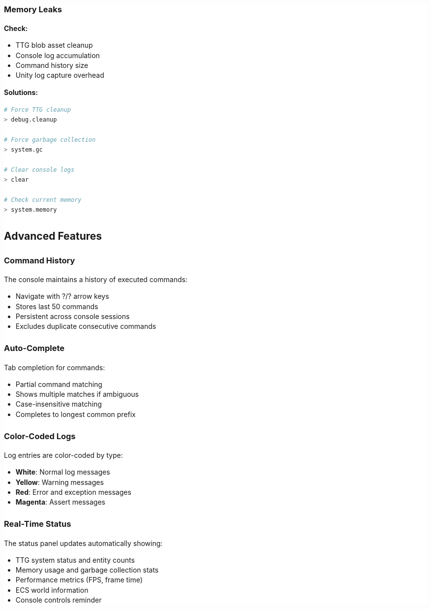 ### Memory Leaks

**Check:**
- TTG blob asset cleanup
- Console log accumulation
- Command history size
- Unity log capture overhead

**Solutions:**
```bash
# Force TTG cleanup
> debug.cleanup

# Force garbage collection
> system.gc

# Clear console logs
> clear

# Check current memory
> system.memory
```

## Advanced Features

### Command History

The console maintains a history of executed commands:
- Navigate with ?/? arrow keys
- Stores last 50 commands
- Persistent across console sessions
- Excludes duplicate consecutive commands

### Auto-Complete

Tab completion for commands:
- Partial command matching
- Shows multiple matches if ambiguous
- Case-insensitive matching
- Completes to longest common prefix

### Color-Coded Logs

Log entries are color-coded by type:
- **White**: Normal log messages
- **Yellow**: Warning messages  
- **Red**: Error and exception messages
- **Magenta**: Assert messages

### Real-Time Status

The status panel updates automatically showing:
- TTG system status and entity counts
- Memory usage and garbage collection stats
- Performance metrics (FPS, frame time)
- ECS world information
- Console controls reminder
